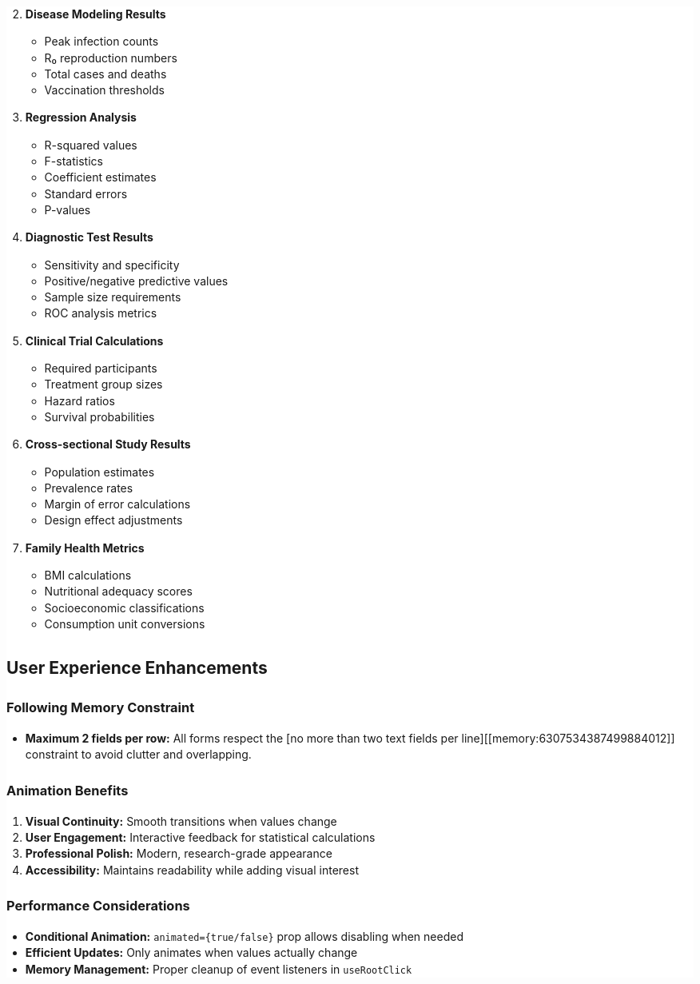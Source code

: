 2. **Disease Modeling Results**
   - Peak infection counts
   - R₀ reproduction numbers
   - Total cases and deaths
   - Vaccination thresholds

3. **Regression Analysis**
   - R-squared values
   - F-statistics
   - Coefficient estimates
   - Standard errors
   - P-values

4. **Diagnostic Test Results**
   - Sensitivity and specificity
   - Positive/negative predictive values
   - Sample size requirements
   - ROC analysis metrics

5. **Clinical Trial Calculations**
   - Required participants
   - Treatment group sizes
   - Hazard ratios
   - Survival probabilities

6. **Cross-sectional Study Results**
   - Population estimates
   - Prevalence rates
   - Margin of error calculations
   - Design effect adjustments

7. **Family Health Metrics**
   - BMI calculations
   - Nutritional adequacy scores
   - Socioeconomic classifications
   - Consumption unit conversions

## User Experience Enhancements

### Following Memory Constraint
- **Maximum 2 fields per row:** All forms respect the [no more than two text fields per line][[memory:6307534387499884012]] constraint to avoid clutter and overlapping.

### Animation Benefits
1. **Visual Continuity:** Smooth transitions when values change
2. **User Engagement:** Interactive feedback for statistical calculations
3. **Professional Polish:** Modern, research-grade appearance
4. **Accessibility:** Maintains readability while adding visual interest

### Performance Considerations
- **Conditional Animation:** `animated={true/false}` prop allows disabling when needed
- **Efficient Updates:** Only animates when values actually change
- **Memory Management:** Proper cleanup of event listeners in `useRootClick`
